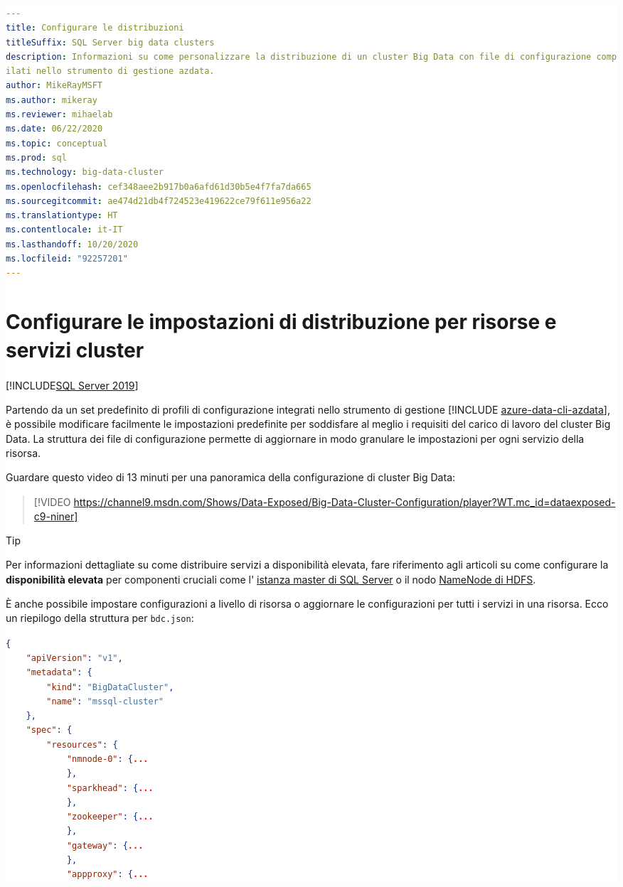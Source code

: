 ```yaml
---
title: Configurare le distribuzioni
titleSuffix: SQL Server big data clusters
description: Informazioni su come personalizzare la distribuzione di un cluster Big Data con file di configurazione compilati nello strumento di gestione azdata.
author: MikeRayMSFT
ms.author: mikeray
ms.reviewer: mihaelab
ms.date: 06/22/2020
ms.topic: conceptual
ms.prod: sql
ms.technology: big-data-cluster
ms.openlocfilehash: cef348aee2b917b0a6afd61d30b5e4f7fa7da665
ms.sourcegitcommit: ae474d21db4f724523e419622ce79f611e956a22
ms.translationtype: HT
ms.contentlocale: it-IT
ms.lasthandoff: 10/20/2020
ms.locfileid: "92257201"
---
```

# <a name="configure-deployment-settings-for-cluster-resources-and-services"></a>Configurare le impostazioni di distribuzione per risorse e servizi cluster

[!INCLUDE[SQL Server 2019](../includes/applies-to-version/sqlserver2019.md)]

Partendo da un set predefinito di profili di configurazione integrati nello strumento di gestione [!INCLUDE [azure-data-cli-azdata](../includes/azure-data-cli-azdata.md)], è possibile modificare facilmente le impostazioni predefinite per soddisfare al meglio i requisiti del carico di lavoro del cluster Big Data. La struttura dei file di configurazione permette di aggiornare in modo granulare le impostazioni per ogni servizio della risorsa.

Guardare questo video di 13 minuti per una panoramica della configurazione di cluster Big Data:

> [!VIDEO https://channel9.msdn.com/Shows/Data-Exposed/Big-Data-Cluster-Configuration/player?WT.mc_id=dataexposed-c9-niner]

> [!TIP]
> Per informazioni dettagliate su come distribuire servizi a disponibilità elevata, fare riferimento agli articoli su come configurare la **disponibilità elevata** per componenti cruciali come l' [istanza master di SQL Server](deployment-high-availability.md) o il nodo [NameNode di HDFS](deployment-high-availability-hdfs-spark.md).

È anche possibile impostare configurazioni a livello di risorsa o aggiornare le configurazioni per tutti i servizi in una risorsa. Ecco un riepilogo della struttura per `bdc.json`:

```json
{
    "apiVersion": "v1",
    "metadata": {
        "kind": "BigDataCluster",
        "name": "mssql-cluster"
    },
    "spec": {
        "resources": {
            "nmnode-0": {...
            },
            "sparkhead": {...
            },
            "zookeeper": {...
            },
            "gateway": {...
            },
            "appproxy": {...
```